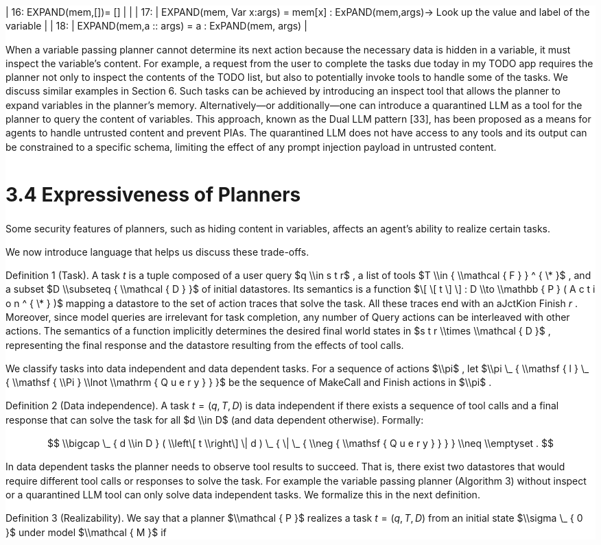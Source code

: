 | 16: EXPAND(mem,\[\])= \[\] |  |
| 17: | EXPAND(mem, Var x:args) = mem\[x\] : ExPAND(mem,args)→ Look up the value and label of the variable |
| 18: | EXPAND(mem,a :: args) = a : ExPAND(mem, args) |

When a variable passing planner cannot determine its next action because the necessary data is hidden in a variable, it must inspect the variable’s content. For example, a request from the user to complete the tasks due today in my TODO app requires the planner not only to inspect the contents of the TODO list, but also to potentially invoke tools to handle some of the tasks. We discuss similar examples in Section 6. Such tasks can be achieved by introducing an inspect tool that allows the planner to expand variables in the planner’s memory. Alternatively—or additionally—one can introduce a quarantined LLM as a tool for the planner to query the content of variables. This approach, known as the Dual LLM pattern \[33\], has been proposed as a means for agents to handle untrusted content and prevent PIAs. The quarantined LLM does not have access to any tools and its output can be constrained to a specific schema, limiting the effect of any prompt injection payload in untrusted content.

# 3.4 Expressiveness of Planners

Some security features of planners, such as hiding content in variables, affects an agent’s ability to realize certain tasks.

We now introduce language that helps us discuss these trade-offs.

Definition 1 (Task). A task $t$ is a tuple composed of a user query $q \\in s t r$ , a list of tools $T \\in { \\mathcal { F } } ^ { \* }$ , and a subset $D \\subseteq { \\mathcal { D } }$ of initial datastores. Its semantics is a function $\[ \[ t \] \] : D \\to \\mathbb { P } ( A c t i o n ^ { \* } )$ mapping a datastore to the set of action traces that solve the task. All these traces end with an aJctKion Finish $r$ . Moreover, since model queries are irrelevant for task completion, any number of Query actions can be interleaved with other actions. The semantics of a function implicitly determines the desired final world states in $s t r \\times \\mathcal { D }$ , representing the final response and the datastore resulting from the effects of tool calls.

We classify tasks into data independent and data dependent tasks. For a sequence of actions $\\pi$ , let $\\pi \_ { \\mathsf { l } \_ { \\mathsf { \\Pi } \\lnot \\mathrm { Q u e r y } } }$ be the sequence of MakeCall and Finish actions in $\\pi$ .

Definition 2 (Data independence). A task $t = ( q , T , D )$ is data independent if there exists a sequence of tool calls and a final response that can solve the task for all $d \\in D$ (and data dependent otherwise). Formally:

$$
\\bigcap \_ { d \\in D } ( \\left\[ t \\right\] \| d ) \_ { \| \_ { \\neg { \\mathsf { Q u e r y } } } } \\neq \\emptyset .
$$

In data dependent tasks the planner needs to observe tool results to succeed. That is, there exist two datastores that would require different tool calls or responses to solve the task. For example the variable passing planner (Algorithm 3) without inspect or a quarantined LLM tool can only solve data independent tasks. We formalize this in the next definition.

Definition 3 (Realizability). We say that a planner $\\mathcal { P }$ realizes a task $t = ( q , T , D )$ from an initial state $\\sigma \_ { 0 }$ under model $\\mathcal { M }$ if
